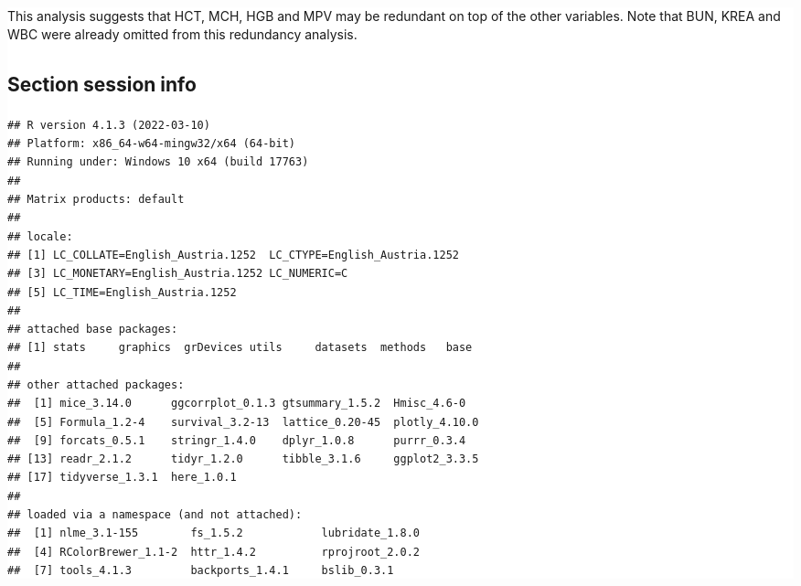 This analysis suggests that HCT, MCH, HGB and MPV may be redundant on top of the other variables. Note that BUN, KREA and WBC were already omitted from this redundancy analysis.




## Section session info


```
## R version 4.1.3 (2022-03-10)
## Platform: x86_64-w64-mingw32/x64 (64-bit)
## Running under: Windows 10 x64 (build 17763)
## 
## Matrix products: default
## 
## locale:
## [1] LC_COLLATE=English_Austria.1252  LC_CTYPE=English_Austria.1252   
## [3] LC_MONETARY=English_Austria.1252 LC_NUMERIC=C                    
## [5] LC_TIME=English_Austria.1252    
## 
## attached base packages:
## [1] stats     graphics  grDevices utils     datasets  methods   base     
## 
## other attached packages:
##  [1] mice_3.14.0      ggcorrplot_0.1.3 gtsummary_1.5.2  Hmisc_4.6-0     
##  [5] Formula_1.2-4    survival_3.2-13  lattice_0.20-45  plotly_4.10.0   
##  [9] forcats_0.5.1    stringr_1.4.0    dplyr_1.0.8      purrr_0.3.4     
## [13] readr_2.1.2      tidyr_1.2.0      tibble_3.1.6     ggplot2_3.3.5   
## [17] tidyverse_1.3.1  here_1.0.1      
## 
## loaded via a namespace (and not attached):
##  [1] nlme_3.1-155        fs_1.5.2            lubridate_1.8.0    
##  [4] RColorBrewer_1.1-2  httr_1.4.2          rprojroot_2.0.2    
##  [7] tools_4.1.3         backports_1.4.1     bslib_0.3.1        
